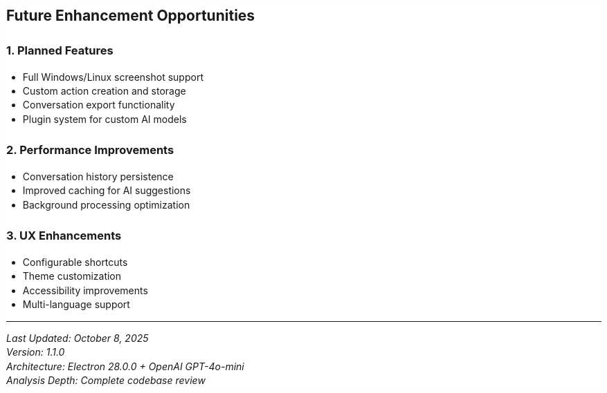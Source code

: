 
## Future Enhancement Opportunities

### 1. Planned Features
- Full Windows/Linux screenshot support
- Custom action creation and storage
- Conversation export functionality
- Plugin system for custom AI models

### 2. Performance Improvements
- Conversation history persistence
- Improved caching for AI suggestions
- Background processing optimization

### 3. UX Enhancements
- Configurable shortcuts
- Theme customization
- Accessibility improvements
- Multi-language support

---

*Last Updated: October 8, 2025*  
*Version: 1.1.0*  
*Architecture: Electron 28.0.0 + OpenAI GPT-4o-mini*  
*Analysis Depth: Complete codebase review*